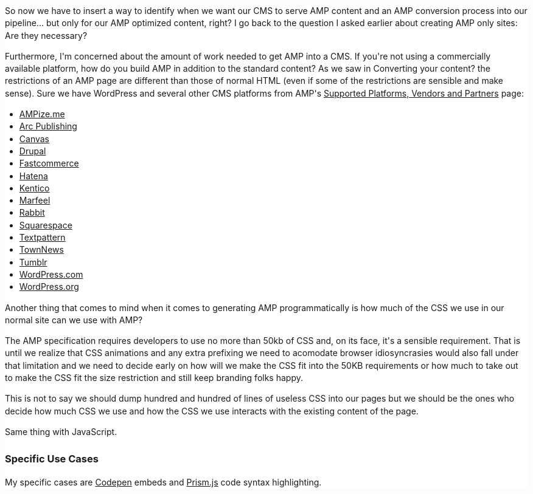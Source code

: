 So now we have to insert a way to identify when we want our CMS to serve AMP content and an AMP conversion process into our pipeline... but only for our AMP optimized content, right? I go back to the question I asked earlier about creating AMP only sites: Are they necessary?

Furthermore, I'm concerned about the amount of work needed to get AMP into a CMS. If you're not using a commercially available platform, how do you build AMP in addition to the standard content? As we saw in Converting your content? the restrictions of an AMP page are different than those of normal HTML (even if some of the restrictions are sensible and make sense). Sure we have WordPress and several other CMS platforms from AMP's [Supported Platforms, Vendors and Partners](https://www.ampproject.org/support/faqs/supported-platforms) page:

<ul>
  <li><a href="https://www.ampize.me">AMPize.me</a> </li>
  <li><a href="https://www.arcpublishing.com">Arc Publishing</a></li>
  <li><a href="https://www.roya.com/blog/roya-announces-addition-of-amp-to-canvas-cms-amp.html">Canvas</a> </li>
  <li> <a href="https://www.drupal.org/project/amp">Drupal</a> </li>
  <li><a href="https://www.fastcommerce.com.br/accelerated-mobile-pages-amp">Fastcommerce</a></li>
  <li><a href="http://help.hatenablog.com/entry/amp">Hatena</a></li>
  <li><a href="https://github.com/Kentico/kentico-amp">Kentico</a></li>
  <li><a href="https://atenea.marfeel.com/atn/product/marfeel-press/360-platform/google-amp/marfeel-s-accelerated-mobile-pages-google-amp-solution">Marfeel</a></li>
  <li><a href="https://gomobile.jp/rabbit/">Rabbit</a></li>
  <li><a href="https://support.squarespace.com/hc/en-us/articles/223766868-Using-AMP-with-Squarespace">Squarespace</a></li>
  <li><a href="https://textpattern.com/weblog/401/textpattern-website-redesign/amp">Textpattern</a></li>
  <li><a href="https://www.townnews365.com/">TownNews</a></li>
  <li><a href="https://www.tumblr.com/about">Tumblr</a></li>
  <li><a href="https://en.support.wordpress.com/google-amp-accelerated-mobile-pages/">WordPress.com</a></li>
  <li><a href="https://wordpress.org/plugins/amp/">WordPress.org</a></li>
</ul>

Another thing that comes to mind when it comes to generating AMP programmatically is how much of the CSS we use in our normal site can we use with AMP?

The AMP specification requires developers to use no more than 50kb of CSS and, on its face, it's a sensible requirement. That is until we realize that CSS animations and any extra prefixing we need to acomodate browser idiosyncrasies would also fall under that limitation and we need to decide early on how will we make the CSS fit into the 50KB requirements or how much to take out to make the CSS fit the size restriction and still keep branding folks happy.

This is not to say we should dump hundred and hundred of lines of useless CSS into our pages but we should be the ones who decide how much CSS we use and how the CSS we use interacts with the existing content of the page.

Same thing with JavaScript.

### Specific Use Cases

My specific cases are [Codepen](https://codepen.io/) embeds and [Prism.js](http://prismjs.com/) code syntax highlighting.
